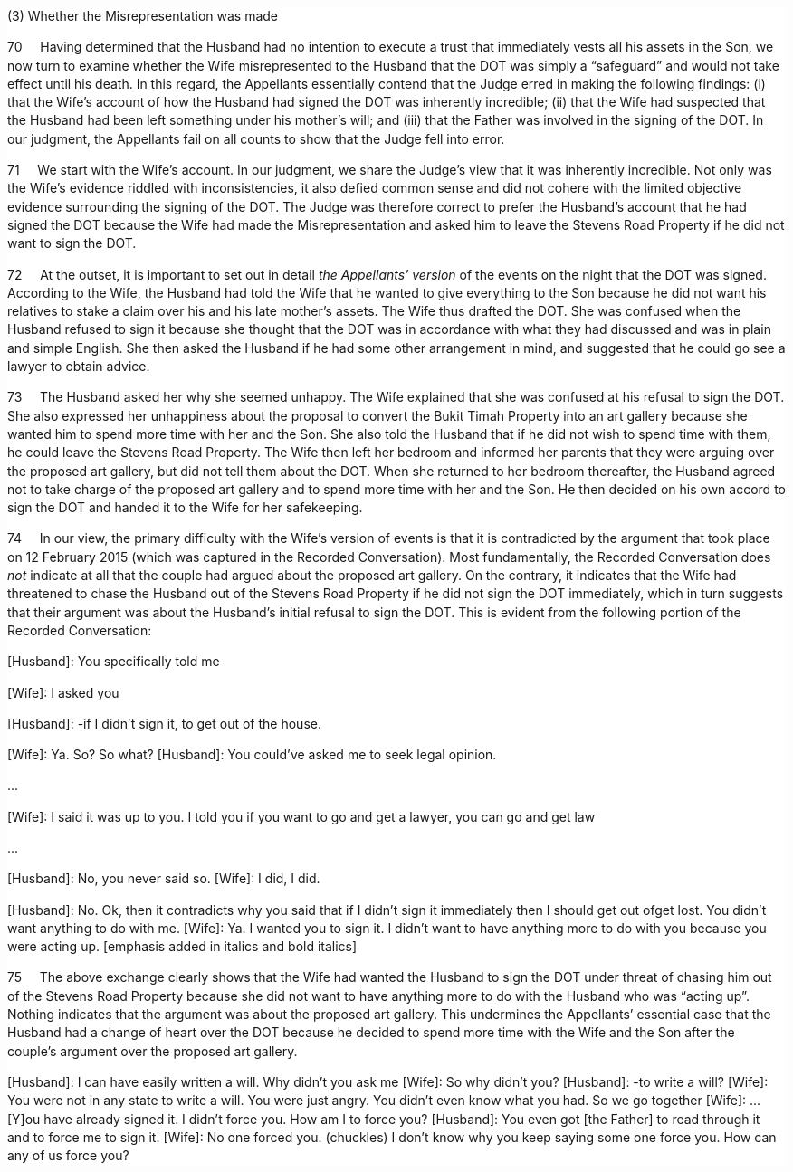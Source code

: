 (3) Whether the Misrepresentation was made 

70     Having determined that the Husband had no intention to execute a trust that immediately vests all his assets in the Son, we now turn to examine whether the Wife misrepresented to the Husband that the DOT was simply a “safeguard” and would not take effect until his death. In this regard, the Appellants essentially contend that the Judge erred in making the following findings: (i) that the Wife’s account of how the Husband had signed the DOT was inherently incredible; (ii) that the Wife had suspected that the Husband had been left something under his mother’s will; and (iii) that the Father was involved in the signing of the DOT. In our judgment, the Appellants fail on all counts to show that the Judge fell into error. 

71     We start with the Wife’s account. In our judgment, we share the Judge’s view that it was inherently incredible. Not only was the Wife’s evidence riddled with inconsistencies, it also defied common sense and did not cohere with the limited objective evidence surrounding the signing of the DOT. The Judge was therefore correct to prefer the Husband’s account that he had signed the DOT because the Wife had made the Misrepresentation and asked him to leave the Stevens Road Property if he did not want to sign the DOT. 

72     At the outset, it is important to set out in detail _the Appellants’ version_ of the events on the night that the DOT was signed. According to the Wife, the Husband had told the Wife that he wanted to give everything to the Son because he did not want his relatives to stake a claim over his and his late mother’s assets. The Wife thus drafted the DOT. She was confused when the Husband refused to sign it because she thought that the DOT was in accordance with what they had discussed and was in plain and simple English. She then asked the Husband if he had some other arrangement in mind, and suggested that he could go see a lawyer to obtain advice. 

73     The Husband asked her why she seemed unhappy. The Wife explained that she was confused at his refusal to sign the DOT. She also expressed her unhappiness about the proposal to convert the Bukit Timah Property into an art gallery because she wanted him to spend more time with her and the Son. She also told the Husband that if he did not wish to spend time with them, he could leave the Stevens Road Property. The Wife then left her bedroom and informed her parents that they were arguing over the proposed art gallery, but did not tell them about the DOT. When she returned to her bedroom thereafter, the Husband agreed not to take charge of the proposed art gallery and to spend more time with her and the Son. He then decided on his own accord to sign the DOT and handed it to the Wife for her safekeeping. 

74     In our view, the primary difficulty with the Wife’s version of events is that it is contradicted by the argument that took place on 12 February 2015 (which was captured in the Recorded Conversation). Most fundamentally, the Recorded Conversation does _not_ indicate at all that the couple had argued about the proposed art gallery. On the contrary, it indicates that the Wife had threatened to chase the Husband out of the Stevens Road Property if he did not sign the DOT immediately, which in turn suggests that their argument was about the Husband’s initial refusal to sign the DOT. This is evident from the following portion of the Recorded Conversation: 


 [Husband]: You specifically told me

 [Wife]: I asked you

 [Husband]: -if I didn’t sign it, to get out of the house. 

 [Wife]: Ya. So? So what? [Husband]: You could’ve asked me to seek legal opinion. 

 ... 

 [Wife]: I said it was up to you. I told you if you want to go and get a lawyer, you can go and get law

 ... 

 [Husband]: No, you never said so. [Wife]: I did, I did. 

 [Husband]: No. Ok, then it contradicts why you said that if I didn’t sign it immediately then I should get out ofget lost. You didn’t want anything to do with me. [Wife]: Ya. I wanted you to sign it. I didn’t want to have anything more to do with you because you were acting up. [emphasis added in italics and bold italics] 

75     The above exchange clearly shows that the Wife had wanted the Husband to sign the DOT under threat of chasing him out of the Stevens Road Property because she did not want to have anything more to do with the Husband who was “acting up”. Nothing indicates that the argument was about the proposed art gallery. This undermines the Appellants’ essential case that the Husband had a change of heart over the DOT because he decided to spend more time with the Wife and the Son after the couple’s argument over the proposed art gallery. 


 [Husband]: I can have easily written a will. Why didn’t you ask me
 [Wife]: So why didn’t you? 
 [Husband]: -to write a will? 
 [Wife]: You were not in any state to write a will. You were just angry. You didn’t even know what you had. So we go together
 [Wife]: ... [Y]ou have already signed it. I didn’t force you. How am I to force you? 
 [Husband]: You even got [the Father] to read through it and to force me to sign it. 
 [Wife]: No one forced you. (chuckles) I don’t know why you keep saying some one force you. How can any of us force you? 